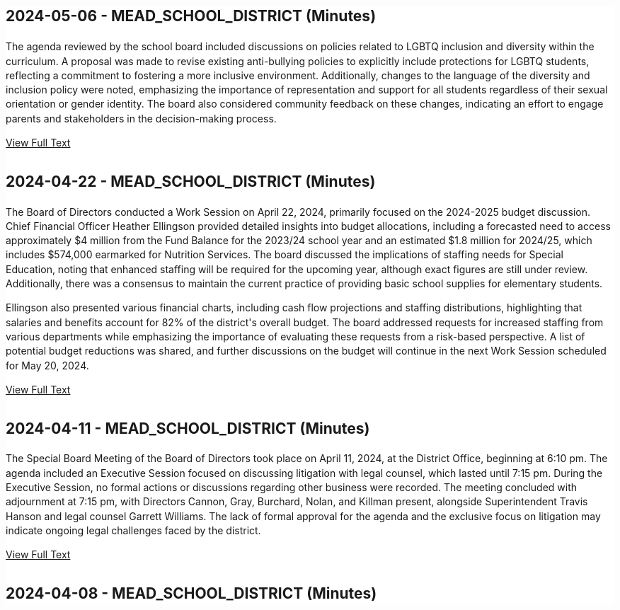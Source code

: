 ## 2024-05-06 - MEAD_SCHOOL_DISTRICT (Minutes)

The agenda reviewed by the school board included discussions on policies related to LGBTQ inclusion and diversity within the curriculum. A proposal was made to revise existing anti-bullying policies to explicitly include protections for LGBTQ students, reflecting a commitment to fostering a more inclusive environment. Additionally, changes to the language of the diversity and inclusion policy were noted, emphasizing the importance of representation and support for all students regardless of their sexual orientation or gender identity. The board also considered community feedback on these changes, indicating an effort to engage parents and stakeholders in the decision-making process.

[View Full Text](https://raw.githubusercontent.com/VoronoiPerspectives/WashingtonStateSchoolBoardExplorer/refs/heads/main/data/countries/usa/states/wa/counties/spokane/school_boards/mead_school_district/2024/processed/2024-05-06-boardmeeting-minutes.txt)

## 2024-04-22 - MEAD_SCHOOL_DISTRICT (Minutes)

The Board of Directors conducted a Work Session on April 22, 2024, primarily focused on the 2024-2025 budget discussion. Chief Financial Officer Heather Ellingson provided detailed insights into budget allocations, including a forecasted need to access approximately $4 million from the Fund Balance for the 2023/24 school year and an estimated $1.8 million for 2024/25, which includes $574,000 earmarked for Nutrition Services. The board discussed the implications of staffing needs for Special Education, noting that enhanced staffing will be required for the upcoming year, although exact figures are still under review. Additionally, there was a consensus to maintain the current practice of providing basic school supplies for elementary students.

Ellingson also presented various financial charts, including cash flow projections and staffing distributions, highlighting that salaries and benefits account for 82% of the district's overall budget. The board addressed requests for increased staffing from various departments while emphasizing the importance of evaluating these requests from a risk-based perspective. A list of potential budget reductions was shared, and further discussions on the budget will continue in the next Work Session scheduled for May 20, 2024.

[View Full Text](https://raw.githubusercontent.com/VoronoiPerspectives/WashingtonStateSchoolBoardExplorer/refs/heads/main/data/countries/usa/states/wa/counties/spokane/school_boards/mead_school_district/2024/processed/2024-04-22-boardworksession-minutes.txt)

## 2024-04-11 - MEAD_SCHOOL_DISTRICT (Minutes)

The Special Board Meeting of the Board of Directors took place on April 11, 2024, at the District Office, beginning at 6:10 pm. The agenda included an Executive Session focused on discussing litigation with legal counsel, which lasted until 7:15 pm. During the Executive Session, no formal actions or discussions regarding other business were recorded. The meeting concluded with adjournment at 7:15 pm, with Directors Cannon, Gray, Burchard, Nolan, and Killman present, alongside Superintendent Travis Hanson and legal counsel Garrett Williams. The lack of formal approval for the agenda and the exclusive focus on litigation may indicate ongoing legal challenges faced by the district.

[View Full Text](https://raw.githubusercontent.com/VoronoiPerspectives/WashingtonStateSchoolBoardExplorer/refs/heads/main/data/countries/usa/states/wa/counties/spokane/school_boards/mead_school_district/2024/processed/2024-04-11-specialboardmeeting-minutes.txt)

## 2024-04-08 - MEAD_SCHOOL_DISTRICT (Minutes)
